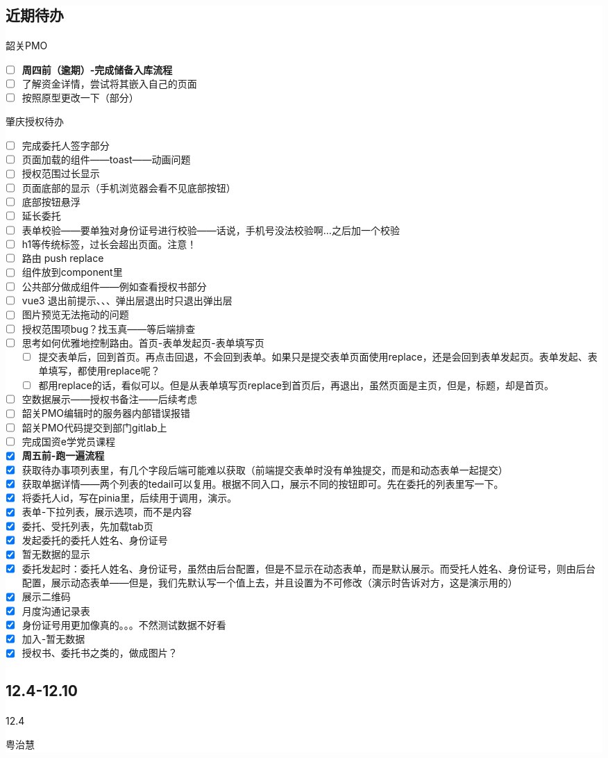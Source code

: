 ## 近期待办

韶关PMO

- [ ] **周四前（逾期）-完成储备入库流程**
- [ ] 了解资金详情，尝试将其嵌入自己的页面
- [ ] 按照原型更改一下（部分）

肇庆授权待办

- [ ] 完成委托人签字部分
- [ ] 页面加载的组件——toast——动画问题
- [ ] 授权范围过长显示
- [ ] 页面底部的显示（手机浏览器会看不见底部按钮）
- [ ] 底部按钮悬浮
- [ ] 延长委托
- [ ] 表单校验——要单独对身份证号进行校验——话说，手机号没法校验啊...之后加一个校验
- [ ] h1等传统标签，过长会超出页面。注意！
- [ ] 路由 push replace
- [ ] 组件放到component里
- [ ] 公共部分做成组件——例如查看授权书部分
- [ ] vue3 退出前提示、、、弹出层退出时只退出弹出层
- [ ] 图片预览无法拖动的问题
- [ ] 授权范围项bug？找玉真——等后端排查
- [ ] 思考如何优雅地控制路由。首页-表单发起页-表单填写页
  - [ ] 提交表单后，回到首页。再点击回退，不会回到表单。如果只是提交表单页面使用replace，还是会回到表单发起页。表单发起、表单填写，都使用replace呢？
  - [ ] 都用replace的话，看似可以。但是从表单填写页replace到首页后，再退出，虽然页面是主页，但是，标题，却是首页。
- [ ] 空数据展示——授权书备注——后续考虑
- [ ] 韶关PMO编辑时的服务器内部错误报错
- [ ] 韶关PMO代码提交到部门gitlab上
- [ ] 完成国资e学党员课程
- [x] **周五前-跑一遍流程**
- [x] 获取待办事项列表里，有几个字段后端可能难以获取（前端提交表单时没有单独提交，而是和动态表单一起提交）
- [x] 获取单据详情——两个列表的tedail可以复用。根据不同入口，展示不同的按钮即可。先在委托的列表里写一下。
- [x] 将委托人id，写在pinia里，后续用于调用，演示。
- [x] 表单-下拉列表，展示选项，而不是内容
- [x] 委托、受托列表，先加载tab页
- [x] 发起委托的委托人姓名、身份证号
- [x] 暂无数据的显示
- [x] 委托发起时：委托人姓名、身份证号，虽然由后台配置，但是不显示在动态表单，而是默认展示。而受托人姓名、身份证号，则由后台配置，展示动态表单——但是，我们先默认写一个值上去，并且设置为不可修改（演示时告诉对方，这是演示用的）
- [x] 展示二维码
- [x] 月度沟通记录表
- [x] 身份证号用更加像真的。。。不然测试数据不好看
- [x] 加入-暂无数据
- [x] 授权书、委托书之类的，做成图片？

## 12.4-12.10

12.4

粤治慧
